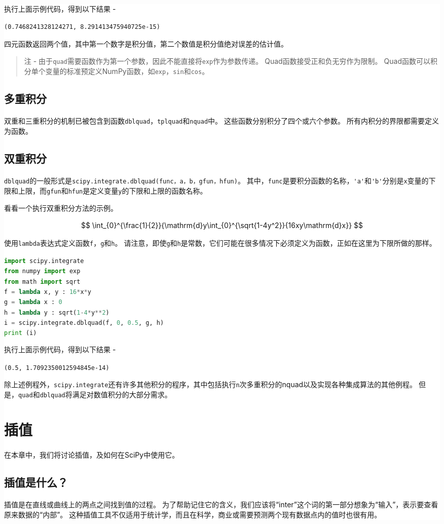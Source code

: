 执行上面示例代码，得到以下结果 - 

```shell
(0.7468241328124271, 8.291413475940725e-15)
```

四元函数返回两个值，其中第一个数字是积分值，第二个数值是积分值绝对误差的估计值。

> 注 - 由于`quad`需要函数作为第一个参数，因此不能直接将`exp`作为参数传递。 Quad函数接受正和负无穷作为限制。 Quad函数可以积分单个变量的标准预定义NumPy函数，如`exp`，`sin`和`cos`。

## 多重积分

双重和三重积分的机制已被包含到函数`dblquad`，`tplquad`和`nquad`中。 这些函数分别积分了四个或六个参数。 所有内积分的界限都需要定义为函数。

## 双重积分

`dblquad`的一般形式是`scipy.integrate.dblquad(func，a，b，gfun，hfun)`。 其中，`func`是要积分函数的名称，`'a'`和`'b'`分别是`x`变量的下限和上限，而`gfun`和`hfun`是定义变量`y`的下限和上限的函数名称。

看看一个执行双重积分方法的示例。

$$
\int_{0}^{\frac{1}{2}}{\mathrm{d}y\int_{0}^{\sqrt{1-4y^2}}{16xy\mathrm{d}x}}
$$

使用`lambda`表达式定义函数`f`，`g`和`h`。 请注意，即使`g`和`h`是常数，它们可能在很多情况下必须定义为函数，正如在这里为下限所做的那样。

```python
import scipy.integrate
from numpy import exp
from math import sqrt
f = lambda x, y : 16*x*y
g = lambda x : 0
h = lambda y : sqrt(1-4*y**2)
i = scipy.integrate.dblquad(f, 0, 0.5, g, h)
print (i)
```

执行上面示例代码，得到以下结果 - 

```shell
(0.5, 1.7092350012594845e-14)
```

除上述例程外，`scipy.integrate`还有许多其他积分的程序，其中包括执行`n`次多重积分的nquad以及实现各种集成算法的其他例程。 但是，`quad`和`dblquad`将满足对数值积分的大部分需求。

# 插值

在本章中，我们将讨论插值，及如何在SciPy中使用它。

## 插值是什么？

插值是在直线或曲线上的两点之间找到值的过程。 为了帮助记住它的含义，我们应该将“inter”这个词的第一部分想象为“输入”，表示要查看原来数据的“内部”。 这种插值工具不仅适用于统计学，而且在科学，商业或需要预测两个现有数据点内的值时也很有用。
